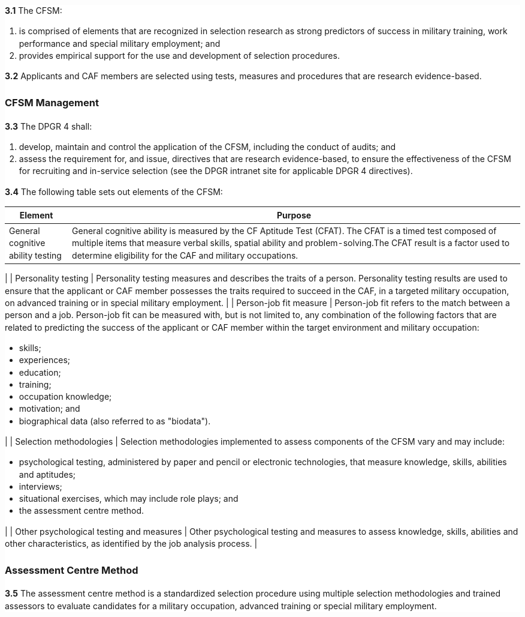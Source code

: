 **3.1** The CFSM:

1.  is comprised of elements that are recognized in selection research as strong predictors of success in military training, work performance and special military employment; and
2.  provides empirical support for the use and development of selection procedures.

**3.2** Applicants and CAF members are selected using tests, measures and procedures that are research evidence-based.

### CFSM Management

**3.3** The DPGR 4 shall:

1.  develop, maintain and control the application of the CFSM, including the conduct of audits; and
2.  assess the requirement for, and issue, directives that are research evidence-based, to ensure the effectiveness of the CFSM for recruiting and in-service selection (see the DPGR intranet site for applicable DPGR 4 directives).

**3.4** The following table sets out elements of the CFSM:

| Element | Purpose |
| --- | --- |
| General cognitive ability testing | General cognitive ability is measured by the CF Aptitude Test (CFAT). The CFAT is a timed test composed of multiple items that measure verbal skills, spatial ability and problem-solving.The CFAT result is a factor used to determine eligibility for the CAF and military occupations.
 |
| Personality testing | Personality testing measures and describes the traits of a person. Personality testing results are used to ensure that the applicant or CAF member possesses the traits required to succeed in the CAF, in a targeted military occupation, on advanced training or in special military employment. |
| Person-job fit measure | Person-job fit refers to the match between a person and a job. Person-job fit can be measured with, but is not limited to, any combination of the following factors that are related to predicting the success of the applicant or CAF member within the target environment and military occupation:

*   skills;
*   experiences;
*   education;
*   training;
*   occupation knowledge;
*   motivation; and
*   biographical data (also referred to as "biodata").

 |
| Selection methodologies | Selection methodologies implemented to assess components of the CFSM vary and may include:

*   psychological testing, administered by paper and pencil or electronic technologies, that measure knowledge, skills, abilities and aptitudes;
*   interviews;
*   situational exercises, which may include role plays; and
*   the assessment centre method.

 |
| Other psychological testing and measures | Other psychological testing and measures to assess knowledge, skills, abilities and other characteristics, as identified by the job analysis process. |

### Assessment Centre Method

**3.5** The assessment centre method is a standardized selection procedure using multiple selection methodologies and trained assessors to evaluate candidates for a military occupation, advanced training or special military employment.
